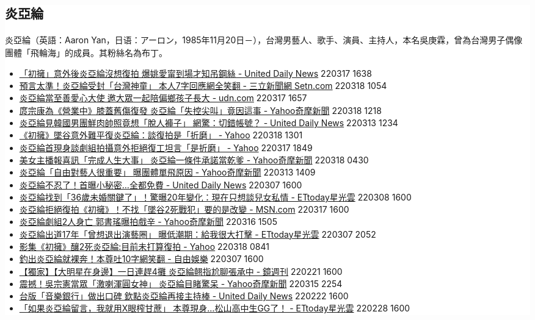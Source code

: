 ## 炎亞綸

炎亞綸（英語：Aaron Yan，日语：アーロン，1985年11月20日－），台灣男藝人、歌手、演員、主持人，本名吳庚霖，曾為台灣男子偶像團體「飛輪海」的成員。其粉絲名為布丁。
- [「初擁」意外後炎亞綸沒想復拍 爆姚愛甯到場才知吊鋼絲 - United Daily News](https://stars.udn.com/star/story/10091/6172052 "「初擁」意外後炎亞綸沒想復拍 爆姚愛甯到場才知吊鋼絲 - United Daily News") 220317 1638
- [預言太準！炎亞綸受封「台灣神童」 本人7字回應網全笑翻 - 三立新聞網 Setn.com](https://www.setn.com/News.aspx?NewsID=1086840 "預言太準！炎亞綸受封「台灣神童」 本人7字回應網全笑翻 - 三立新聞網 Setn.com") 220318 1054
- [炎亞綸當至善愛心大使 邀大眾一起陪偏鄉孩子長大 - udn.com](https://udn.com/news/story/7266/6172122 "炎亞綸當至善愛心大使 邀大眾一起陪偏鄉孩子長大 - udn.com") 220317 1657
- [庹宗康為《營業中》膝蓋舊傷復發 炎亞綸「失控尖叫」竟因這事 - Yahoo奇摩新聞](https://tw.news.yahoo.com/%E5%BA%B9%E5%AE%97%E5%BA%B7%E7%82%BA-%E7%87%9F%E6%A5%AD%E4%B8%AD-%E8%86%9D%E8%93%8B%E8%88%8A%E5%82%B7%E5%BE%A9%E7%99%BC-%E7%82%8E%E4%BA%9E%E7%B6%B8-%E5%A4%B1%E6%8E%A7%E5%B0%96%E5%8F%AB-041205310.html "庹宗康為《營業中》膝蓋舊傷復發 炎亞綸「失控尖叫」竟因這事 - Yahoo奇摩新聞") 220318 1218
- [炎亞綸見韓國男團鮮肉帥照竟想「脫人褲子」 網驚：切錯帳號？ - United Daily News](https://stars.udn.com/star/story/10089/6161007 "炎亞綸見韓國男團鮮肉帥照竟想「脫人褲子」 網驚：切錯帳號？ - United Daily News") 220313 1234
- [《初擁》墜谷意外難平復炎亞綸：談復拍是「折磨」 - Yahoo](https://tw.tv.yahoo.com/%E5%88%9D%E6%93%81-%E5%A2%9C%E8%B0%B7%E6%84%8F%E5%A4%96%E9%9B%A3%E5%B9%B3%E5%BE%A9-%E7%82%8E%E4%BA%9E%E7%B6%B8-%E8%AB%87%E5%BE%A9%E6%8B%8D%E6%98%AF-%E6%8A%98%E7%A3%A8-052537792.html "《初擁》墜谷意外難平復炎亞綸：談復拍是「折磨」 - Yahoo") 220318 1301
- [炎亞綸首現身談劇組拍攝意外拒絕復工坦言「是折磨」 - Yahoo](https://tw.tv.yahoo.com/%E7%82%8E%E4%BA%9E%E7%B6%B8%E9%A6%96%E7%8F%BE%E8%BA%AB%E8%AB%87%E5%8A%87%E7%B5%84%E6%8B%8D%E6%94%9D%E6%84%8F%E5%A4%96-%E6%8B%92%E7%B5%95%E5%BE%A9%E5%B7%A5%E5%9D%A6%E8%A8%80-%E6%98%AF%E6%8A%98%E7%A3%A8-100646286.html "炎亞綸首現身談劇組拍攝意外拒絕復工坦言「是折磨」 - Yahoo") 220317 1849
- [美女主播報喜訊「完成人生大事」 炎亞綸一條件承諾當乾爹 - Yahoo奇摩新聞](https://tw.news.yahoo.com/%E7%BE%8E%E5%A5%B3%E4%B8%BB%E6%92%AD%E5%A0%B1%E5%96%9C%E8%A8%8A-%E5%AE%8C%E6%88%90%E4%BA%BA%E7%94%9F%E5%A4%A7%E4%BA%8B-%E7%82%8E%E4%BA%9E%E7%B6%B8-%E6%A2%9D%E4%BB%B6%E6%89%BF%E8%AB%BE%E7%95%B6%E4%B9%BE%E7%88%B9-203000554.html "美女主播報喜訊「完成人生大事」 炎亞綸一條件承諾當乾爹 - Yahoo奇摩新聞") 220318 0430
- [炎亞綸「自由對藝人很重要」 曝團體單飛原因 - Yahoo奇摩新聞](https://tw.news.yahoo.com/%E7%82%8E%E4%BA%9E%E7%B6%B8%E3%80%8C%E8%87%AA%E7%94%B1%E5%B0%8D%E8%97%9D%E4%BA%BA%E5%BE%88%E9%87%8D%E8%A6%81%E3%80%8D-%E6%9B%9D%E5%9C%98%E9%AB%94%E5%96%AE%E9%A3%9B%E5%8E%9F%E5%9B%A0-060044970.html "炎亞綸「自由對藝人很重要」 曝團體單飛原因 - Yahoo奇摩新聞") 220313 1409
- [炎亞綸不忍了！首曝小秘密…全都免費 - United Daily News](https://stars.udn.com/star/story/10091/6145248 "炎亞綸不忍了！首曝小秘密…全都免費 - United Daily News") 220307 1600
- [炎亞綸找到「36歲未婚關鍵了」！驚曝20年變化：現在只想談兒女私情 - ETtoday星光雲](https://star.ettoday.net/news/2203639 "炎亞綸找到「36歲未婚關鍵了」！驚曝20年變化：現在只想談兒女私情 - ETtoday星光雲") 220308 1600
- [炎亞綸拒絕復拍《初擁》！不找「墜谷2死戰犯」要的是改變 - MSN.com](https://www.msn.com/zh-tw/entertainment/news/%E7%82%8E%E4%BA%9E%E7%B6%B8%E6%8B%92%E7%B5%95%E5%BE%A9%E6%8B%8D-%E5%88%9D%E6%93%81-%E4%B8%8D%E6%89%BE-%E5%A2%9C%E8%B0%B72%E6%AD%BB%E6%88%B0%E7%8A%AF-%E8%A6%81%E7%9A%84%E6%98%AF%E6%94%B9%E8%AE%8A/ar-AAVb3CZ?li=BBqj0iS "炎亞綸拒絕復拍《初擁》！不找「墜谷2死戰犯」要的是改變 - MSN.com") 220317 1600
- [炎亞綸劇組2人身亡 郭書瑤曝拍戲辛 - Yahoo奇摩新聞](https://tw.news.yahoo.com/%E7%82%8E%E4%BA%9E%E7%B6%B8%E5%8A%87%E7%B5%842%E4%BA%BA%E8%BA%AB%E4%BA%A1-%E9%83%AD%E6%9B%B8%E7%91%A4%E6%9B%9D%E6%8B%8D%E6%88%B2%E8%BE%9B-065003395.html "炎亞綸劇組2人身亡 郭書瑤曝拍戲辛 - Yahoo奇摩新聞") 220316 1505
- [炎亞綸出道17年「曾想退出演藝圈」 曝低潮期：給我很大打擊 - ETtoday星光雲](https://star.ettoday.net/news/2203246 "炎亞綸出道17年「曾想退出演藝圈」 曝低潮期：給我很大打擊 - ETtoday星光雲") 220307 2052
- [影集《初擁》釀2死炎亞綸:目前未打算復拍 - Yahoo](https://tw.tv.yahoo.com/%E5%BD%B1%E9%9B%86-%E5%88%9D%E6%93%81-%E9%87%802%E6%AD%BB-%E7%82%8E%E4%BA%9E%E7%B6%B8-%E7%9B%AE%E5%89%8D%E6%9C%AA%E6%89%93%E7%AE%97%E5%BE%A9%E6%8B%8D-001002959.html?chat=1 "影集《初擁》釀2死炎亞綸:目前未打算復拍 - Yahoo") 220318 0841
- [釣出炎亞綸就裸奔！本尊吐10字網笑翻 - 自由娛樂](https://ent.ltn.com.tw/news/breakingnews/3851861 "釣出炎亞綸就裸奔！本尊吐10字網笑翻 - 自由娛樂") 220307 1600
- [【獨家】【大明星在身邊】一日連趕4攤 炎亞綸翹指尬聊張承中 - 鏡週刊](https://www.mirrormedia.mg/story/20220221ent009/ "【獨家】【大明星在身邊】一日連趕4攤 炎亞綸翹指尬聊張承中 - 鏡週刊") 220221 1600
- [震撼！吳宗憲當眾「激喇渾圓女神」 炎亞綸目睹驚呆 - Yahoo奇摩新聞](https://tw.news.yahoo.com/%E9%9C%87%E6%92%BC-%E5%90%B3%E5%AE%97%E6%86%B2%E7%95%B6%E7%9C%BE-%E6%BF%80%E5%96%87%E6%B8%BE%E5%9C%93%E5%A5%B3%E7%A5%9E-%E7%82%8E%E4%BA%9E%E7%B6%B8%E7%9B%AE%E7%9D%B9%E9%A9%9A%E5%91%86-083334568.html "震撼！吳宗憲當眾「激喇渾圓女神」 炎亞綸目睹驚呆 - Yahoo奇摩新聞") 220315 2254
- [台版「音樂銀行」做出口碑 欽點炎亞綸再接主持棒 - United Daily News](https://stars.udn.com/star/story/10092/6116902 "台版「音樂銀行」做出口碑 欽點炎亞綸再接主持棒 - United Daily News") 220222 1600
- [「如果炎亞綸留言，我就用X眼榨甘蔗」 本尊現身…松山高中生GG了！ - ETtoday星光雲](https://star.ettoday.net/news/2198266 "「如果炎亞綸留言，我就用X眼榨甘蔗」 本尊現身…松山高中生GG了！ - ETtoday星光雲") 220228 1600
